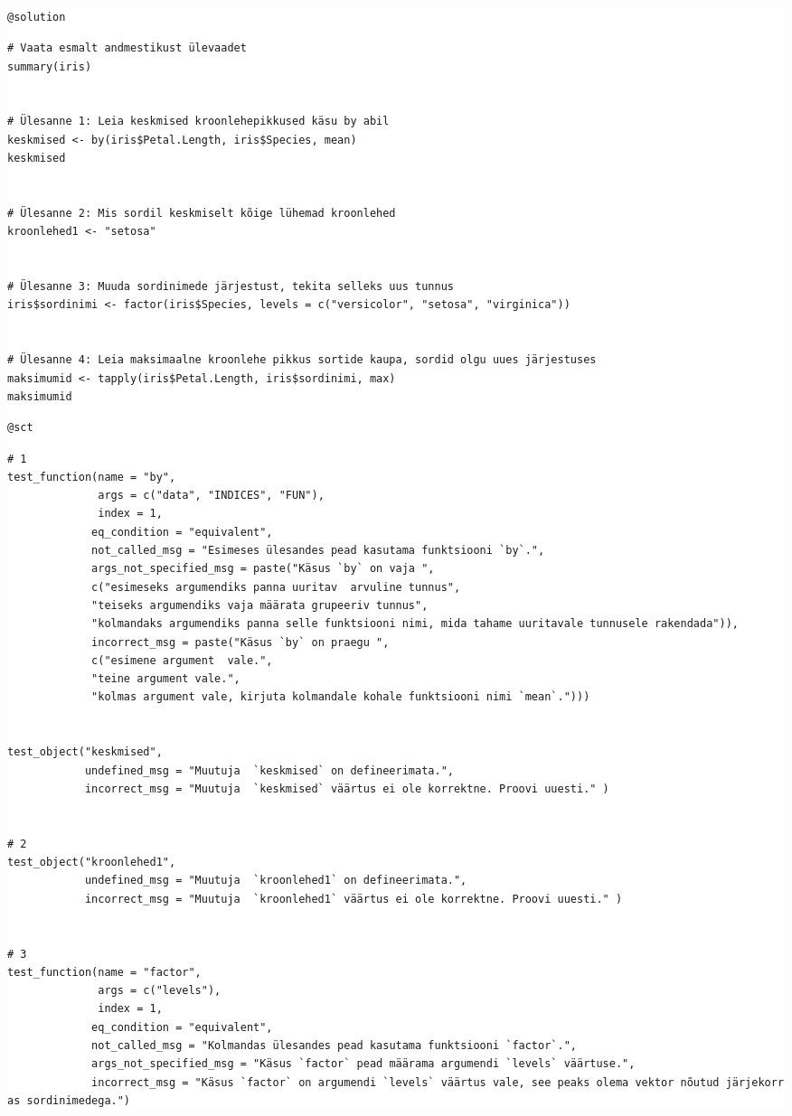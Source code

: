 
`@solution`
```{r}
# Vaata esmalt andmestikust ülevaadet
summary(iris)


# Ülesanne 1: Leia keskmised kroonlehepikkused käsu by abil
keskmised <- by(iris$Petal.Length, iris$Species, mean)
keskmised


# Ülesanne 2: Mis sordil keskmiselt kõige lühemad kroonlehed
kroonlehed1 <- "setosa"


# Ülesanne 3: Muuda sordinimede järjestust, tekita selleks uus tunnus
iris$sordinimi <- factor(iris$Species, levels = c("versicolor", "setosa", "virginica"))


# Ülesanne 4: Leia maksimaalne kroonlehe pikkus sortide kaupa, sordid olgu uues järjestuses
maksimumid <- tapply(iris$Petal.Length, iris$sordinimi, max)
maksimumid
```

`@sct`
```{r}
# 1
test_function(name = "by",
              args = c("data", "INDICES", "FUN"),
              index = 1,
             eq_condition = "equivalent",
             not_called_msg = "Esimeses ülesandes pead kasutama funktsiooni `by`.",
             args_not_specified_msg = paste("Käsus `by` on vaja ", 
             c("esimeseks argumendiks panna uuritav  arvuline tunnus", 
             "teiseks argumendiks vaja määrata grupeeriv tunnus", 
             "kolmandaks argumendiks panna selle funktsiooni nimi, mida tahame uuritavale tunnusele rakendada")),
             incorrect_msg = paste("Käsus `by` on praegu ", 
             c("esimene argument  vale.",
             "teine argument vale.", 
             "kolmas argument vale, kirjuta kolmandale kohale funktsiooni nimi `mean`."))) 


test_object("keskmised", 
            undefined_msg = "Muutuja  `keskmised` on defineerimata.",
            incorrect_msg = "Muutuja  `keskmised` väärtus ei ole korrektne. Proovi uuesti." )


# 2
test_object("kroonlehed1", 
            undefined_msg = "Muutuja  `kroonlehed1` on defineerimata.",
            incorrect_msg = "Muutuja  `kroonlehed1` väärtus ei ole korrektne. Proovi uuesti." )


# 3
test_function(name = "factor",
              args = c("levels"),
              index = 1,
             eq_condition = "equivalent",
             not_called_msg = "Kolmandas ülesandes pead kasutama funktsiooni `factor`.",
             args_not_specified_msg = "Käsus `factor` pead määrama argumendi `levels` väärtuse.",
             incorrect_msg = "Käsus `factor` on argumendi `levels` väärtus vale, see peaks olema vektor nõutud järjekorras sordinimedega.") 

```